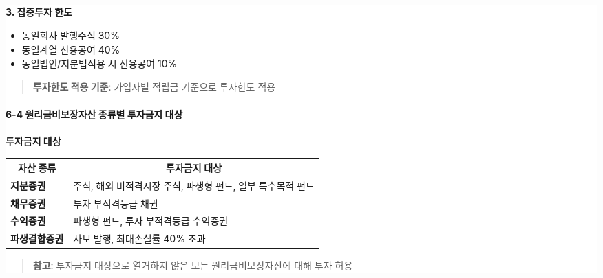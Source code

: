 **3. 집중투자 한도**
- 동일회사 발행주식 30%
- 동일계열 신용공여 40%
- 동일법인/지분법적용 시 신용공여 10%

> **투자한도 적용 기준**: 가입자별 적립금 기준으로 투자한도 적용

#### 6-4 원리금비보장자산 종류별 투자금지 대상

**투자금지 대상**

| 자산 종류 | 투자금지 대상 |
|-----------|---------------|
| **지분증권** | 주식, 해외 비적격시장 주식, 파생형 펀드, 일부 특수목적 펀드 |
| **채무증권** | 투자 부적격등급 채권 |
| **수익증권** | 파생형 펀드, 투자 부적격등급 수익증권 |
| **파생결합증권** | 사모 발행, 최대손실률 40% 초과 |

> **참고**: 투자금지 대상으로 열거하지 않은 모든 원리금비보장자산에 대해 투자 허용 